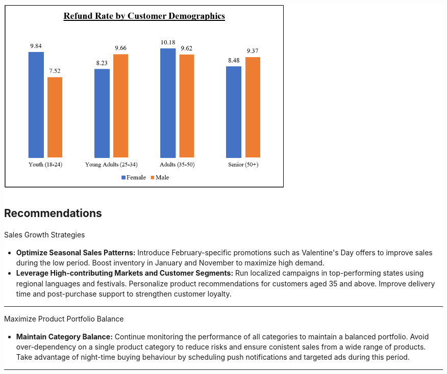 <img src="https://github.com/Anant-Chambiyal/Myntra-Sales-and-Customer-Analytics/blob/main/images_and_visualizations/return_rate_by_customer_demographics.png" width="550"/>

## Recommendations

Sales Growth Strategies

- **Optimize Seasonal Sales Patterns:** Introduce February-specific promotions such as Valentine's Day offers to improve sales during the low period. Boost inventory in January and November to maximize high demand.
- **Leverage High-contributing Markets and Customer Segments:** Run localized campaigns in top-performing states using regional languages and festivals. Personalize product recommendations for customers aged 35 and above. Improve delivery time and post-purchase support to strengthen customer loyalty.

***

Maximize Product Portfolio Balance

- **Maintain Category Balance:** Continue monitoring the performance of all categories to maintain a balanced portfolio. Avoid over-dependency on a single product category to reduce risks and ensure conistent sales from a wide range of products. Take advantage of night-time buying behaviour by scheduling push notifications and targeted ads during this period.

***
